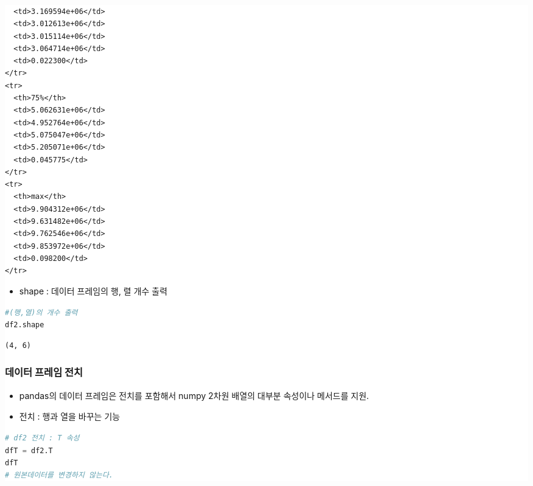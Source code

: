       <td>3.169594e+06</td>
      <td>3.012613e+06</td>
      <td>3.015114e+06</td>
      <td>3.064714e+06</td>
      <td>0.022300</td>
    </tr>
    <tr>
      <th>75%</th>
      <td>5.062631e+06</td>
      <td>4.952764e+06</td>
      <td>5.075047e+06</td>
      <td>5.205071e+06</td>
      <td>0.045775</td>
    </tr>
    <tr>
      <th>max</th>
      <td>9.904312e+06</td>
      <td>9.631482e+06</td>
      <td>9.762546e+06</td>
      <td>9.853972e+06</td>
      <td>0.098200</td>
    </tr>
  </tbody>
</table>

</div>



* shape : 데이터 프레임의 행, 렬 개수 출력


```python
#(행,열)의 개수 출력
df2.shape
```




    (4, 6)



### 데이터 프레임 전치

* pandas의 데이터 프레임은 전치를 포함해서 numpy 2차원 배열의 대부분 속성이나 메서드를 지원.

* 전치 : 행과 열을 바꾸는 기능


```python
# df2 전치 : T 속성
dfT = df2.T
dfT
# 원본데이터를 변경하지 않는다.
```


